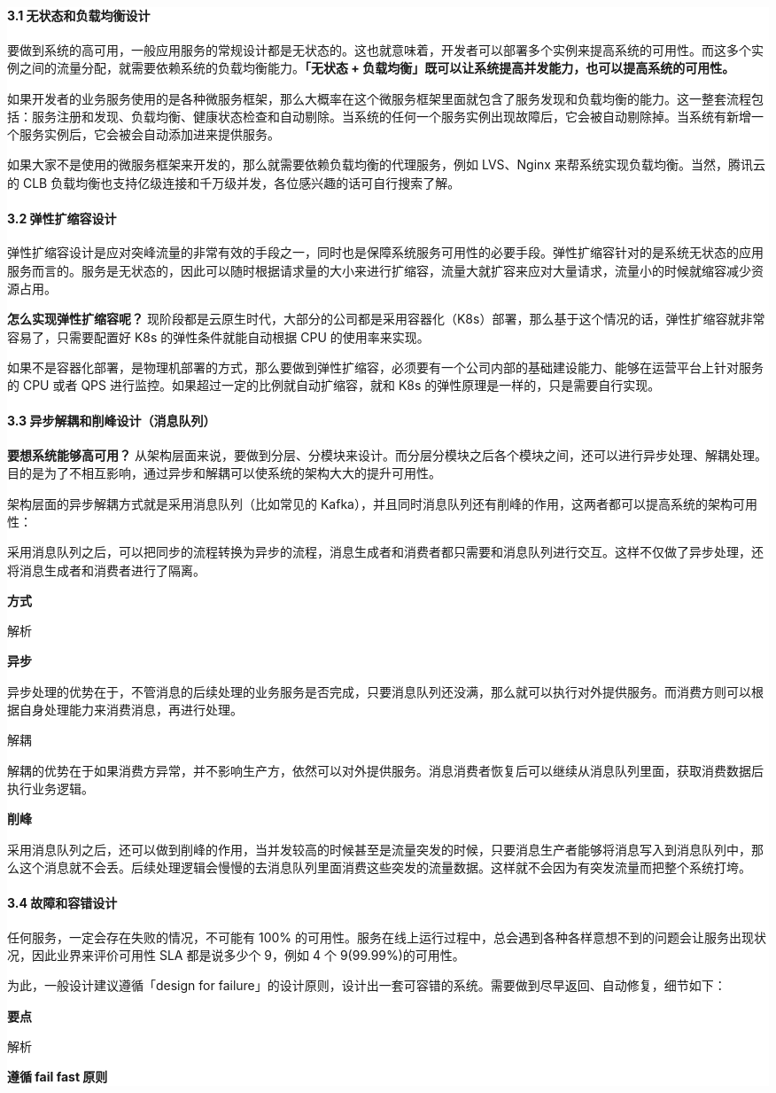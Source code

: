 #### **3.1** **无状态和负载均衡设计**

要做到系统的高可用，一般应用服务的常规设计都是无状态的。这也就意味着，开发者可以部署多个实例来提高系统的可用性。而这多个实例之间的流量分配，就需要依赖系统的负载均衡能力。**「无状态 + 负载均衡」既可以让系统提高并发能力，也可以提高系统的可用性。**

如果开发者的业务服务使用的是各种微服务框架，那么大概率在这个微服务框架里面就包含了服务发现和负载均衡的能力。这一整套流程包括：服务注册和发现、负载均衡、健康状态检查和自动剔除。当系统的任何一个服务实例出现故障后，它会被自动剔除掉。当系统有新增一个服务实例后，它会被会自动添加进来提供服务。

如果大家不是使用的微服务框架来开发的，那么就需要依赖负载均衡的代理服务，例如 LVS、Nginx 来帮系统实现负载均衡。当然，腾讯云的 CLB 负载均衡也支持亿级连接和千万级并发，各位感兴趣的话可自行搜索了解。

#### **3.2** **弹性扩缩容设计**

弹性扩缩容设计是应对突峰流量的非常有效的手段之一，同时也是保障系统服务可用性的必要手段。弹性扩缩容针对的是系统无状态的应用服务而言的。服务是无状态的，因此可以随时根据请求量的大小来进行扩缩容，流量大就扩容来应对大量请求，流量小的时候就缩容减少资源占用。

**怎么实现弹性扩缩容呢？** 现阶段都是云原生时代，大部分的公司都是采用容器化（K8s）部署，那么基于这个情况的话，弹性扩缩容就非常容易了，只需要配置好 K8s 的弹性条件就能自动根据 CPU 的使用率来实现。

如果不是容器化部署，是物理机部署的方式，那么要做到弹性扩缩容，必须要有一个公司内部的基础建设能力、能够在运营平台上针对服务的 CPU 或者 QPS 进行监控。如果超过一定的比例就自动扩缩容，就和 K8s 的弹性原理是一样的，只是需要自行实现。

#### **3.3** **异步解耦和削峰设计（消息队列）**

**要想系统能够高可用？** 从架构层面来说，要做到分层、分模块来设计。而分层分模块之后各个模块之间，还可以进行异步处理、解耦处理。目的是为了不相互影响，通过异步和解耦可以使系统的架构大大的提升可用性。

架构层面的异步解耦方式就是采用消息队列（比如常见的 Kafka），并且同时消息队列还有削峰的作用，这两者都可以提高系统的架构可用性：

采用消息队列之后，可以把同步的流程转换为异步的流程，消息生成者和消费者都只需要和消息队列进行交互。这样不仅做了异步处理，还将消息生成者和消费者进行了隔离。

**方式**  

解析

**异步**  

异步处理的优势在于，不管消息的后续处理的业务服务是否完成，只要消息队列还没满，那么就可以执行对外提供服务。而消费方则可以根据自身处理能力来消费消息，再进行处理。

解耦  

解耦的优势在于如果消费方异常，并不影响生产方，依然可以对外提供服务。消息消费者恢复后可以继续从消息队列里面，获取消费数据后执行业务逻辑。

**削峰**

采用消息队列之后，还可以做到削峰的作用，当并发较高的时候甚至是流量突发的时候，只要消息生产者能够将消息写入到消息队列中，那么这个消息就不会丢。后续处理逻辑会慢慢的去消息队列里面消费这些突发的流量数据。这样就不会因为有突发流量而把整个系统打垮。

#### **3.4** **故障和容错设计**

任何服务，一定会存在失败的情况，不可能有 100% 的可用性。服务在线上运行过程中，总会遇到各种各样意想不到的问题会让服务出现状况，因此业界来评价可用性 SLA 都是说多少个 9，例如 4 个 9(99.99%)的可用性。

为此，一般设计建议遵循「design for failure」的设计原则，设计出一套可容错的系统。需要做到尽早返回、自动修复，细节如下：

**要点**

解析

******遵循 fail fast 原则******
